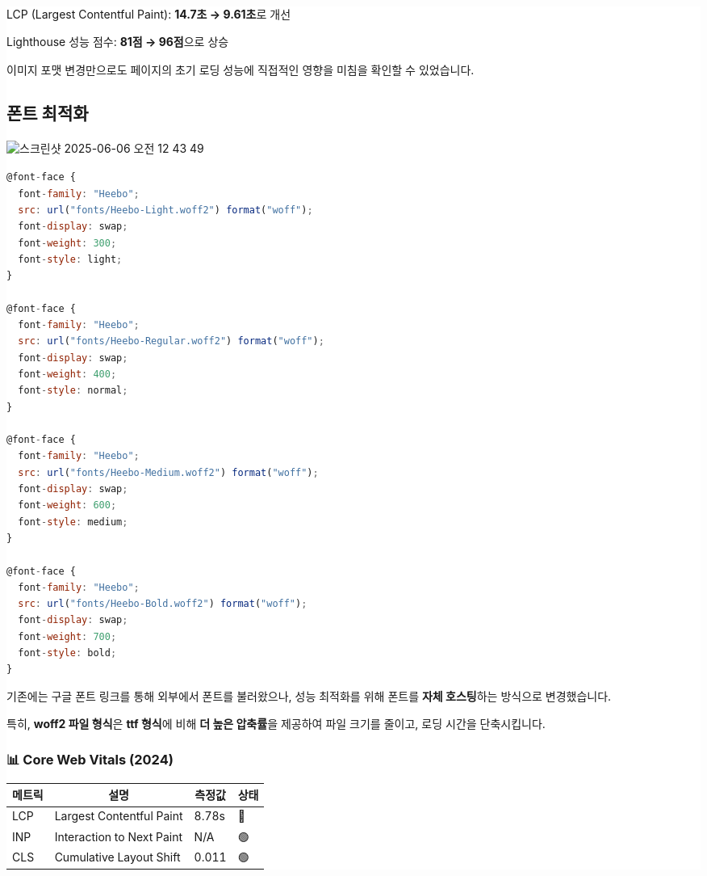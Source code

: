 LCP (Largest Contentful Paint): **14.7초 → 9.61초**로 개선

Lighthouse 성능 점수: **81점 → 96점**으로 상승

이미지 포맷 변경만으로도 페이지의 초기 로딩 성능에 직접적인 영향을 미침을 확인할 수 있었습니다.

## 폰트 최적화 

<img width="202" alt="스크린샷 2025-06-06 오전 12 43 49" src="https://github.com/user-attachments/assets/8ad7800b-ae28-491b-b048-ceca9c9aaa83" />

```javascript
@font-face {
  font-family: "Heebo";
  src: url("fonts/Heebo-Light.woff2") format("woff");
  font-display: swap;
  font-weight: 300;
  font-style: light;
}

@font-face {
  font-family: "Heebo";
  src: url("fonts/Heebo-Regular.woff2") format("woff");
  font-display: swap;
  font-weight: 400;
  font-style: normal;
}

@font-face {
  font-family: "Heebo";
  src: url("fonts/Heebo-Medium.woff2") format("woff");
  font-display: swap;
  font-weight: 600;
  font-style: medium;
}

@font-face {
  font-family: "Heebo";
  src: url("fonts/Heebo-Bold.woff2") format("woff");
  font-display: swap;
  font-weight: 700;
  font-style: bold;
}
```

기존에는 구글 폰트 링크를 통해 외부에서 폰트를 불러왔으나, 성능 최적화를 위해 폰트를 **자체 호스팅**하는 방식으로 변경했습니다. 

특히, **woff2 파일 형식**은 **ttf 형식**에 비해 **더 높은 압축률**을 제공하여 파일 크기를 줄이고, 로딩 시간을 단축시킵니다.

### 📊 Core Web Vitals (2024)
| 메트릭 | 설명 | 측정값 | 상태 |
|--------|------|--------|------|
| LCP | Largest Contentful Paint | 8.78s | 🔴 |
| INP | Interaction to Next Paint | N/A | 🟢 |
| CLS | Cumulative Layout Shift | 0.011 | 🟢 |
